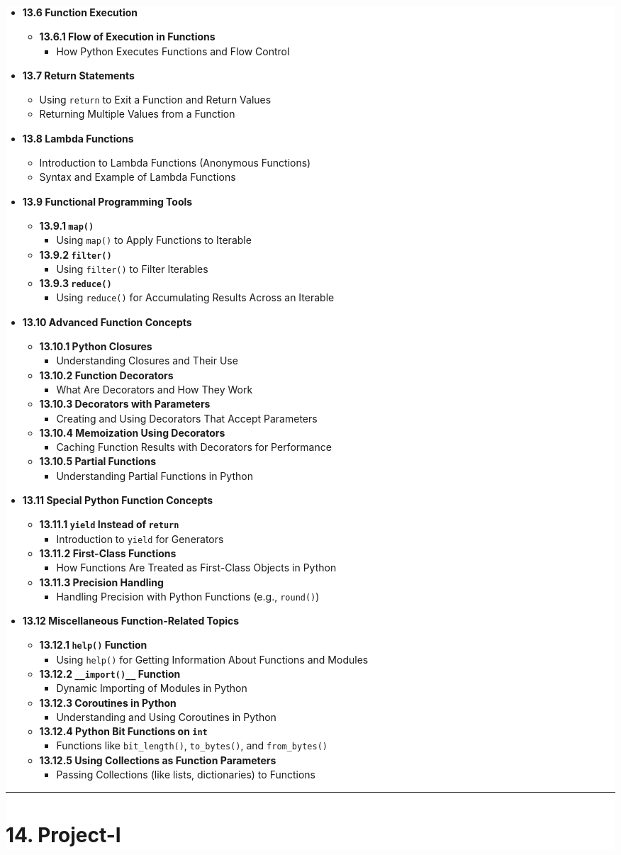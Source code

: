 - **13.6 Function Execution**
  - **13.6.1 Flow of Execution in Functions**
    - How Python Executes Functions and Flow Control

- **13.7 Return Statements**
  - Using `return` to Exit a Function and Return Values
  - Returning Multiple Values from a Function

- **13.8 Lambda Functions**
  - Introduction to Lambda Functions (Anonymous Functions)
  - Syntax and Example of Lambda Functions

- **13.9 Functional Programming Tools**
  - **13.9.1 `map()`**
    - Using `map()` to Apply Functions to Iterable
  - **13.9.2 `filter()`**
    - Using `filter()` to Filter Iterables
  - **13.9.3 `reduce()`**
    - Using `reduce()` for Accumulating Results Across an Iterable

- **13.10 Advanced Function Concepts**
  - **13.10.1 Python Closures**
    - Understanding Closures and Their Use
  - **13.10.2 Function Decorators**
    - What Are Decorators and How They Work
  - **13.10.3 Decorators with Parameters**
    - Creating and Using Decorators That Accept Parameters
  - **13.10.4 Memoization Using Decorators**
    - Caching Function Results with Decorators for Performance
  - **13.10.5 Partial Functions**
    - Understanding Partial Functions in Python

- **13.11 Special Python Function Concepts**
  - **13.11.1 `yield` Instead of `return`**
    - Introduction to `yield` for Generators
  - **13.11.2 First-Class Functions**
    - How Functions Are Treated as First-Class Objects in Python
  - **13.11.3 Precision Handling**
    - Handling Precision with Python Functions (e.g., `round()`)

- **13.12 Miscellaneous Function-Related Topics**
  - **13.12.1 `help()` Function**
    - Using `help()` for Getting Information About Functions and Modules
  - **13.12.2 `__import()__` Function**
    - Dynamic Importing of Modules in Python
  - **13.12.3 Coroutines in Python**
    - Understanding and Using Coroutines in Python
  - **13.12.4 Python Bit Functions on `int`**
    - Functions like `bit_length()`, `to_bytes()`, and `from_bytes()`
  - **13.12.5 Using Collections as Function Parameters**
    - Passing Collections (like lists, dictionaries) to Functions

---
# 14. Project-I
